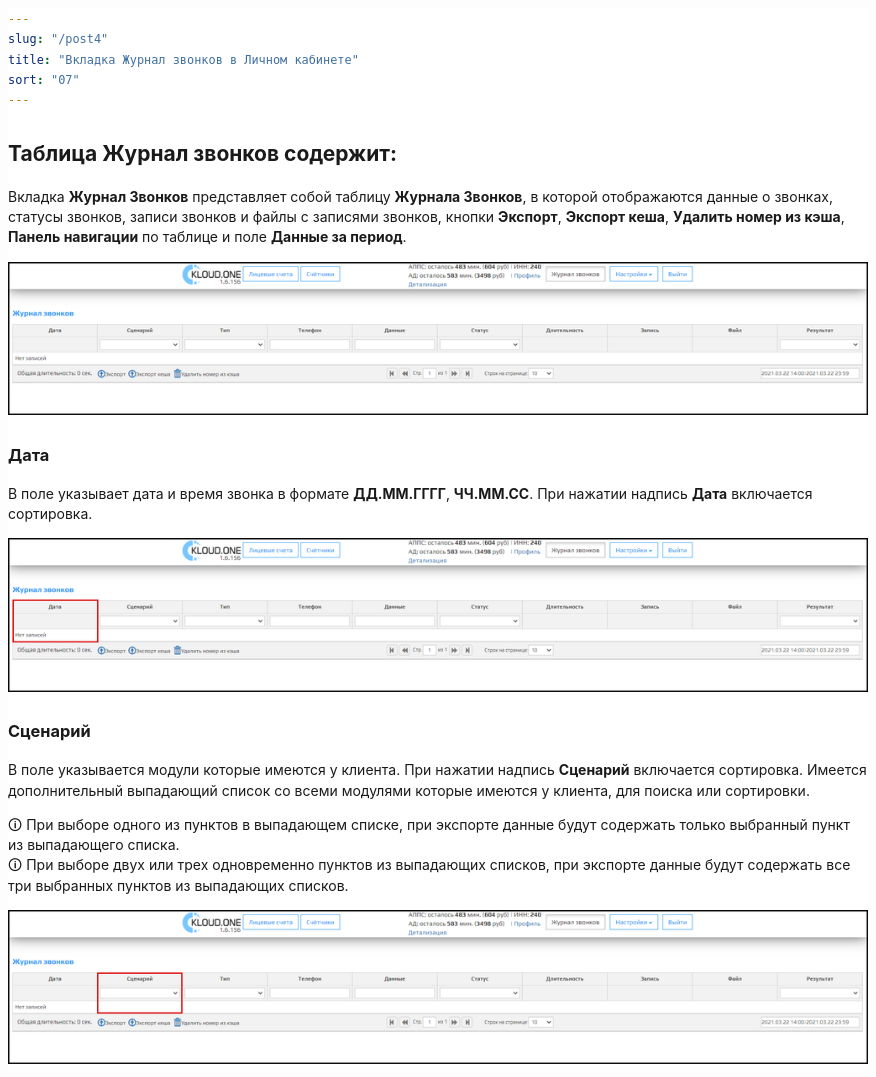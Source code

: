 ```yaml
---
slug: "/post4"
title: "Вкладка Журнал звонков в Личном кабинете"
sort: "07"
---
```


## Таблица Журнал звонков содержит:

Вкладка **Журнал Звонков** представляет собой таблицу **Журнала Звонков**, в которой отображаются данные о звонках, статусы звонков, записи звонков и файлы с записями звонков, кнопки **Экспорт**, **Экспорт кеша**, **Удалить номер из кэша**, **Панель навигации** по таблице и поле **Данные за период**.

![Картинка](./images/call_log_main.png "Вкладка Журнал Звонков")

### Дата

В поле указывает дата и время звонка в формате **ДД.ММ.ГГГГ**, **ЧЧ.ММ.СС**. При нажатии надпись **Дата** включается сортировка.

![Картинка](./images/call_log_field_date.png "Поле Дата")

### Сценарий

В поле указывается модули которые имеются у клиента. При нажатии надпись **Сценарий** включается сортировка. Имеется дополнительный выпадающий список со всеми модулями которые имеются у клиента, для поиска или сортировки.

🛈 При выборе одного из пунктов в выпадающем списке, при экспорте данные будут содержать только выбранный пункт из выпадающего списка.  
🛈 При выборе двух или трех одновременно пунктов из выпадающих списков, при экспорте данные будут содержать все три выбранных пунктов из выпадающих списков.

![Картинка](./images/call_log_field_script.png "Поле Сценарий")
